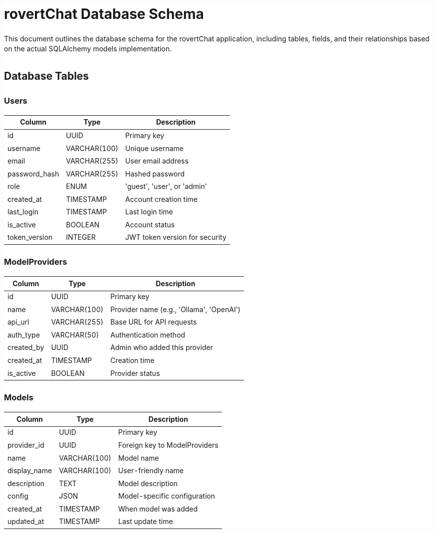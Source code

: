 # rovertChat Database Schema

This document outlines the database schema for the rovertChat application, including tables, fields, and their relationships based on the actual SQLAlchemy models implementation.

## Database Tables

### Users

| Column        | Type         | Description                    |
| ------------- | ------------ | ------------------------------ |
| id            | UUID         | Primary key                    |
| username      | VARCHAR(100) | Unique username                |
| email         | VARCHAR(255) | User email address             |
| password_hash | VARCHAR(255) | Hashed password                |
| role          | ENUM         | 'guest', 'user', or 'admin'    |
| created_at    | TIMESTAMP    | Account creation time          |
| last_login    | TIMESTAMP    | Last login time                |
| is_active     | BOOLEAN      | Account status                 |
| token_version | INTEGER      | JWT token version for security |

### ModelProviders

| Column     | Type         | Description                              |
| ---------- | ------------ | ---------------------------------------- |
| id         | UUID         | Primary key                              |
| name       | VARCHAR(100) | Provider name (e.g., 'Ollama', 'OpenAI') |
| api_url    | VARCHAR(255) | Base URL for API requests                |
| auth_type  | VARCHAR(50)  | Authentication method                    |
| created_by | UUID         | Admin who added this provider            |
| created_at | TIMESTAMP    | Creation time                            |
| is_active  | BOOLEAN      | Provider status                          |

### Models

| Column       | Type         | Description                   |
| ------------ | ------------ | ----------------------------- |
| id           | UUID         | Primary key                   |
| provider_id  | UUID         | Foreign key to ModelProviders |
| name         | VARCHAR(100) | Model name                    |
| display_name | VARCHAR(100) | User-friendly name            |
| description  | TEXT         | Model description             |
| config       | JSON         | Model-specific configuration  |
| created_at   | TIMESTAMP    | When model was added          |
| updated_at   | TIMESTAMP    | Last update time              |